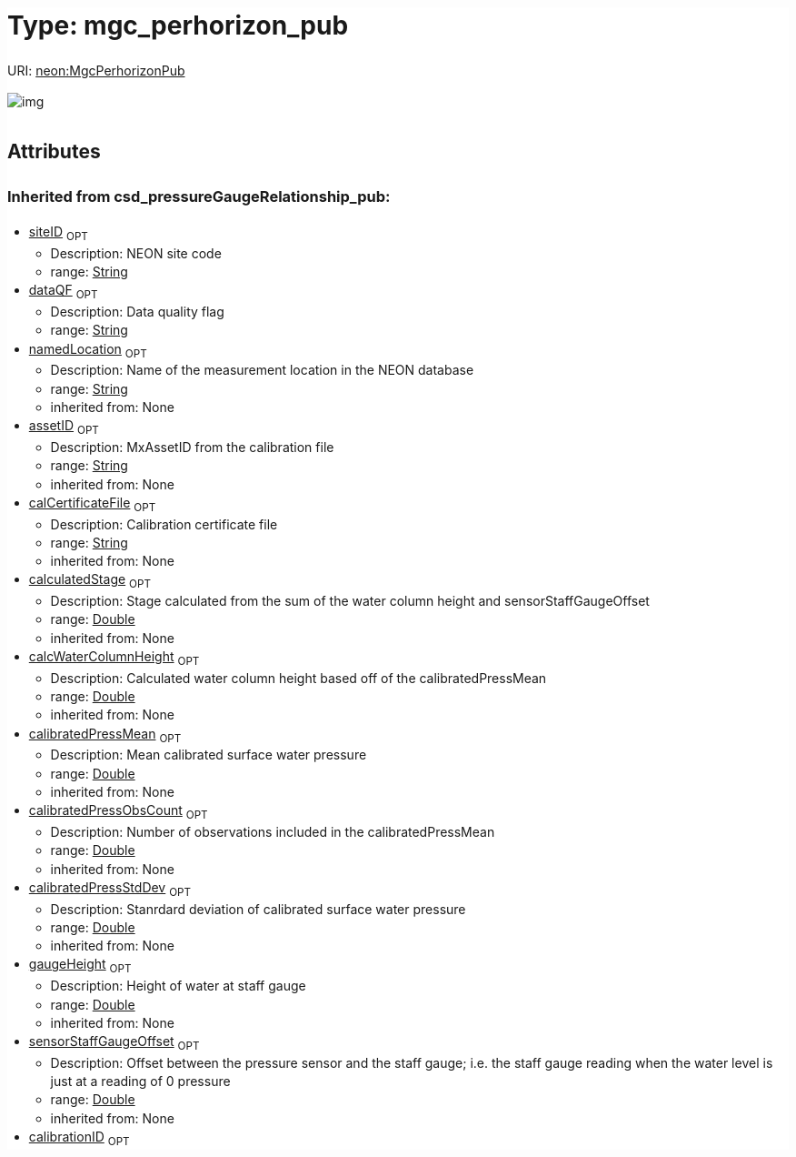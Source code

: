 
# Type: mgc_perhorizon_pub




URI: [neon:MgcPerhorizonPub](https://data.neonscience.org/MgcPerhorizonPub)


![img](http://yuml.me/diagram/nofunky;dir:TB/class/)

## Attributes


### Inherited from csd_pressureGaugeRelationship_pub:

 * [siteID](siteID.md)  <sub>OPT</sub>
    * Description: NEON site code
    * range: [String](types/String.md)
 * [dataQF](dataQF.md)  <sub>OPT</sub>
    * Description: Data quality flag
    * range: [String](types/String.md)
 * [namedLocation](namedLocation.md)  <sub>OPT</sub>
    * Description: Name of the measurement location in the NEON database
    * range: [String](types/String.md)
    * inherited from: None
 * [assetID](assetID.md)  <sub>OPT</sub>
    * Description: MxAssetID from the calibration file
    * range: [String](types/String.md)
    * inherited from: None
 * [calCertificateFile](calCertificateFile.md)  <sub>OPT</sub>
    * Description: Calibration certificate file
    * range: [String](types/String.md)
    * inherited from: None
 * [calculatedStage](calculatedStage.md)  <sub>OPT</sub>
    * Description: Stage calculated from the sum of the water column height and sensorStaffGaugeOffset
    * range: [Double](types/Double.md)
    * inherited from: None
 * [calcWaterColumnHeight](calcWaterColumnHeight.md)  <sub>OPT</sub>
    * Description: Calculated water column height based off of the calibratedPressMean
    * range: [Double](types/Double.md)
    * inherited from: None
 * [calibratedPressMean](calibratedPressMean.md)  <sub>OPT</sub>
    * Description: Mean calibrated surface water pressure
    * range: [Double](types/Double.md)
    * inherited from: None
 * [calibratedPressObsCount](calibratedPressObsCount.md)  <sub>OPT</sub>
    * Description: Number of observations included in the calibratedPressMean
    * range: [Double](types/Double.md)
    * inherited from: None
 * [calibratedPressStdDev](calibratedPressStdDev.md)  <sub>OPT</sub>
    * Description: Stanrdard deviation of calibrated surface water pressure
    * range: [Double](types/Double.md)
    * inherited from: None
 * [gaugeHeight](gaugeHeight.md)  <sub>OPT</sub>
    * Description: Height of water at staff gauge
    * range: [Double](types/Double.md)
    * inherited from: None
 * [sensorStaffGaugeOffset](sensorStaffGaugeOffset.md)  <sub>OPT</sub>
    * Description: Offset between the pressure sensor and the staff gauge; i.e. the staff gauge reading when the water level is just at a reading of 0 pressure
    * range: [Double](types/Double.md)
    * inherited from: None
 * [calibrationID](calibrationID.md)  <sub>OPT</sub>